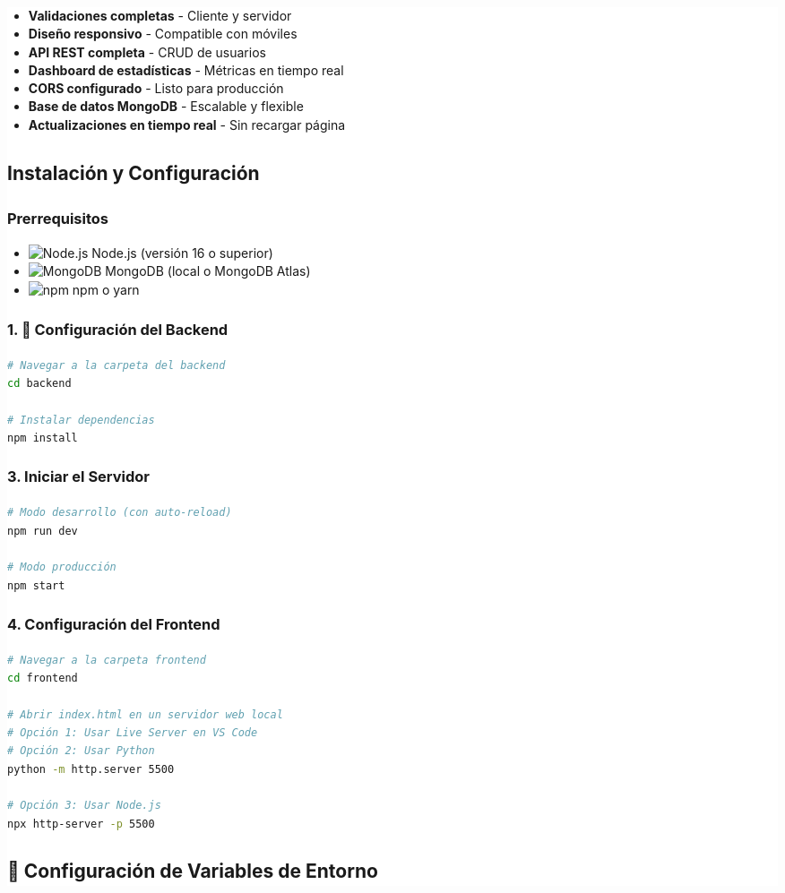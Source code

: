 - **Validaciones completas** - Cliente y servidor
- **Diseño responsivo** - Compatible con móviles
- **API REST completa** - CRUD de usuarios
- **Dashboard de estadísticas** - Métricas en tiempo real
- **CORS configurado** - Listo para producción
- **Base de datos MongoDB** - Escalable y flexible
- **Actualizaciones en tiempo real** - Sin recargar página

## Instalación y Configuración

### Prerrequisitos

- ![Node.js](https://img.shields.io/badge/Node.js-v16+-green) Node.js (versión 16 o superior)
- ![MongoDB](https://img.shields.io/badge/MongoDB-latest-green) MongoDB (local o MongoDB Atlas)
- ![npm](https://img.shields.io/badge/npm-latest-red) npm o yarn

### 1. 🔧 Configuración del Backend

```bash
# Navegar a la carpeta del backend
cd backend

# Instalar dependencias
npm install
```

### 3. Iniciar el Servidor

```bash
# Modo desarrollo (con auto-reload)
npm run dev

# Modo producción
npm start
```

### 4. Configuración del Frontend

```bash
# Navegar a la carpeta frontend
cd frontend

# Abrir index.html en un servidor web local
# Opción 1: Usar Live Server en VS Code
# Opción 2: Usar Python
python -m http.server 5500

# Opción 3: Usar Node.js
npx http-server -p 5500
```

## 🔧 Configuración de Variables de Entorno
